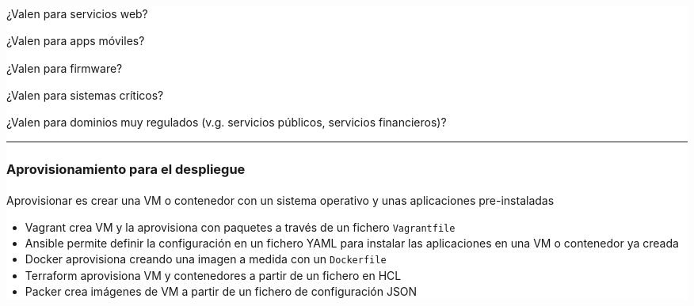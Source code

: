 <emph>¿Valen para servicios web?</emph>

<emph>¿Valen para apps móviles?</emph>

<emph>¿Valen para firmware?</emph>

<emph>¿Valen para sistemas críticos?</emph>

<emph>¿Valen para dominios muy regulados
(v.g. servicios públicos, servicios financieros)?</emph>



---

### Aprovisionamiento para el despliegue

Aprovisionar es crear una VM o contenedor con un sistema operativo y unas aplicaciones pre-instaladas

- <emph>Vagrant</emph> crea VM y la aprovisiona con paquetes a través de un fichero `Vagrantfile`
- <emph>Ansible</emph> permite definir la configuración en un fichero YAML para instalar las aplicaciones en una VM o contenedor ya creada
- <emph>Docker</emph> aprovisiona creando una imagen a medida con un `Dockerfile`
- <emph>Terraform</emph> aprovisiona VM y contenedores a partir de un fichero en HCL
- <emph>Packer</emph> crea imágenes de VM a partir de un fichero de configuración JSON
